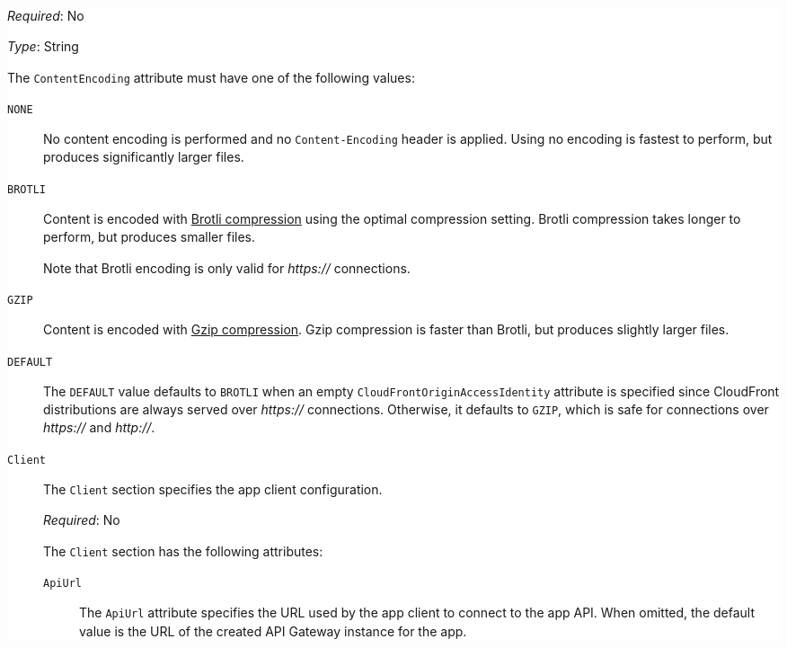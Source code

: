<i>Required</i>: No

<i>Type</i>: String

The <code>ContentEncoding</code> attribute must have one of the following values:
<dl>

<dt><code>NONE</code></dt>
<dd>

No content encoding is performed and no <code>Content-Encoding</code> header is applied. Using no encoding is fastest to perform, but produces significantly larger files.
</dd>

<dt><code>BROTLI</code></dt>
<dd>

Content is encoded with <a href="https://en.wikipedia.org/wiki/Brotli">Brotli compression</a> using the optimal compression setting. Brotli compression takes longer to perform, but produces smaller files.

Note that Brotli encoding is only valid for <em>https://</em> connections.
</dd>

<dt><code>GZIP</code></dt>
<dd>

Content is encoded with <a href="https://en.wikipedia.org/wiki/Gzip">Gzip compression</a>. Gzip compression is faster than Brotli, but produces slightly larger files.
</dd>

<dt><code>DEFAULT</code></dt>
<dd>

The <code>DEFAULT</code> value defaults to <code>BROTLI</code> when an empty <code>CloudFrontOriginAccessIdentity</code> attribute is specified since CloudFront distributions are always served over <em>https://</em> connections. Otherwise, it defaults to <code>GZIP</code>, which is safe for connections over <em>https://</em> and <em>http://</em>.
</dd>

</dl>
</dd>

</dl>
</dd>

<dt><code>Client</code></dt>
<dd>

The <code>Client</code> section specifies the app client configuration.

<i>Required</i>: No

The <code>Client</code> section has the following attributes:
<dl>

<dt><code>ApiUrl</code></dt>
<dd>

The <code>ApiUrl</code> attribute specifies the URL used by the app client to connect to the app API. When omitted, the default value is the URL of the created API Gateway instance for the app.
